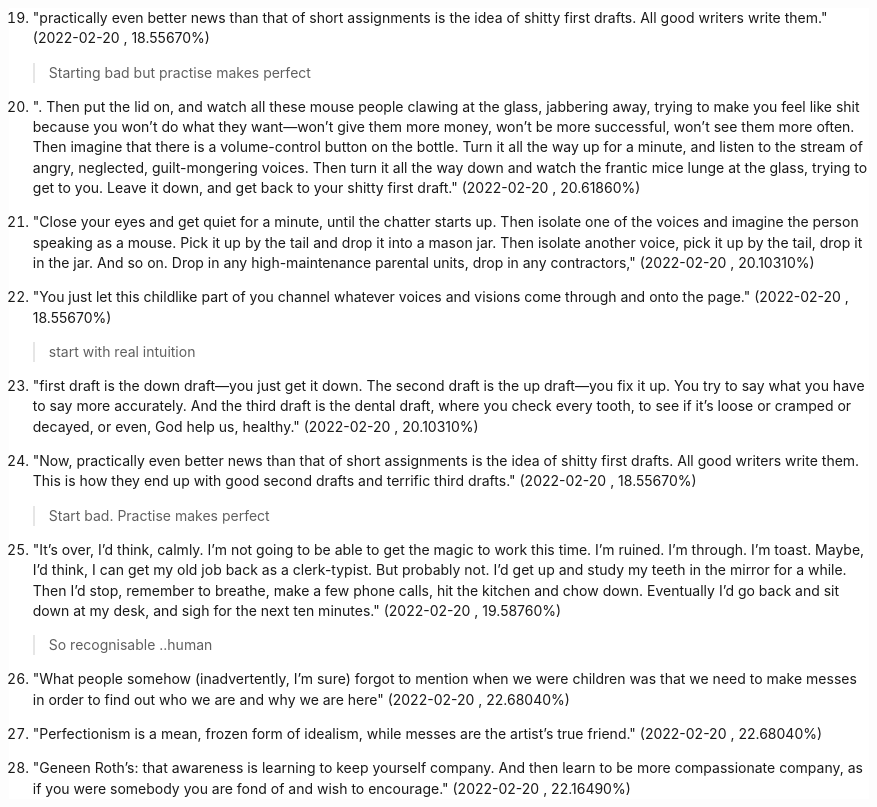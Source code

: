 19. "practically even better news than that of short assignments is the idea of shitty first drafts. All good writers write them." 
(2022-02-20 , 18.55670%) 

> Starting bad but practise makes perfect

20. ". Then put the lid on, and watch all these mouse people clawing at the glass, jabbering away, trying to make you feel like shit because you won’t do what they want—won’t give them more money, won’t be more successful, won’t see them more often. Then imagine that there is a volume-control button on the bottle. Turn it all the way up for a minute, and listen to the stream of angry, neglected, guilt-mongering voices. Then turn it all the way down and watch the frantic mice lunge at the glass, trying to get to you. Leave it down, and get back to your shitty first draft." 
(2022-02-20 , 20.61860%) 

21. "Close your eyes and get quiet for a minute, until the chatter starts up. Then isolate one of the voices and imagine the person speaking as a mouse. Pick it up by the tail and drop it into a mason jar. Then isolate another voice, pick it up by the tail, drop it in the jar. And so on. Drop in any high-maintenance parental units, drop in any contractors," 
(2022-02-20 , 20.10310%) 

22. "You just let this childlike part of you channel whatever voices and visions come through and onto the page." 
(2022-02-20 , 18.55670%) 

> start with real intuition

23. "first draft is the down draft—you just get it down. The second draft is the up draft—you fix it up. You try to say what you have to say more accurately. And the third draft is the dental draft, where you check every tooth, to see if it’s loose or cramped or decayed, or even, God help us, healthy." 
(2022-02-20 , 20.10310%) 

24. "Now, practically even better news than that of short assignments is the idea of shitty first drafts. All good writers write them. This is how they end up with good second drafts and terrific third drafts." 
(2022-02-20 , 18.55670%) 

> Start bad. Practise makes perfect

25. "It’s over, I’d think, calmly. I’m not going to be able to get the magic to work this time. I’m ruined. I’m through. I’m toast. Maybe, I’d think, I can get my old job back as a clerk-typist. But probably not. I’d get up and study my teeth in the mirror for a while. Then I’d stop, remember to breathe, make a few phone calls, hit the kitchen and chow down. Eventually I’d go back and sit down at my desk, and sigh for the next ten minutes." 
(2022-02-20 , 19.58760%) 

> So recognisable ..human

26. "What people somehow (inadvertently, I’m sure) forgot to mention when we were children was that we need to make messes in order to find out who we are and why we are here" 
(2022-02-20 , 22.68040%) 

27. "Perfectionism is a mean, frozen form of idealism, while messes are the artist’s true friend." 
(2022-02-20 , 22.68040%) 

28. "Geneen Roth’s: that awareness is learning to keep yourself company. And then learn to be more compassionate company, as if you were somebody you are fond of and wish to encourage." 
(2022-02-20 , 22.16490%) 
